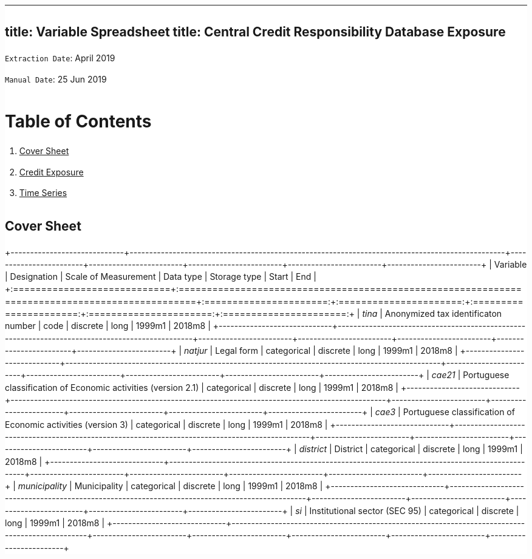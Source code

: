 ﻿<meta charset="utf-8"/>

---
title: Variable Spreadsheet
title: Central Credit Responsibility Database Exposure
---


`Extraction Date`: April 2019

`Manual Date`: 25 Jun 2019


# Table of Contents

1. [Cover Sheet](#cover-sheet)

2. [Credit Exposure](#credit-exposure)

3. [Time Series](#time-series)




## Cover Sheet


+-----------------------------+------------------------------------------------------------------------------------------------+------------------------+------------------------+------------------------+------------------------+------------------------+
| Variable                    | Designation                                                                                    | Scale of Measurement   | Data type              | Storage type           | Start                  | End                    |
+:============================+:===============================================================================================+:======================:+:======================:+:======================:+:======================:+:======================:+
| *tina*                      | Anonymized tax identificaton number                                                            | code                   | discrete               | long                   | 1999m1                 | 2018m8                |
+-----------------------------+------------------------------------------------------------------------------------------------+------------------------+------------------------+------------------------+------------------------+------------------------+
| *natjur*                    | Legal form                                                                                     | categorical            | discrete               | long                   | 1999m1                 | 2018m8                |
+-----------------------------+------------------------------------------------------------------------------------------------+------------------------+------------------------+------------------------+------------------------+------------------------+
| *cae21*                     | Portuguese classification of Economic activities (version 2.1)                                 | categorical            | discrete               | long                   | 1999m1                 | 2018m8                |
+-----------------------------+------------------------------------------------------------------------------------------------+------------------------+------------------------+------------------------+------------------------+------------------------+
| *cae3*                      | Portuguese classification of Economic activities (version 3)                                   | categorical            | discrete               | long                   | 1999m1                 | 2018m8                |
+-----------------------------+------------------------------------------------------------------------------------------------+------------------------+------------------------+------------------------+------------------------+------------------------+
| *district*                  | District                                                                                       | categorical            | discrete               | long                   | 1999m1                 | 2018m8                |
+-----------------------------+------------------------------------------------------------------------------------------------+------------------------+------------------------+------------------------+------------------------+------------------------+
| *municipality*              | Municipality                                                                                   | categorical            | discrete               | long                   | 1999m1                 | 2018m8                |
+-----------------------------+------------------------------------------------------------------------------------------------+------------------------+------------------------+------------------------+------------------------+------------------------+
| *si*                        | Institutional sector (SEC 95)                                                                  | categorical            | discrete               | long                   | 1999m1                 | 2018m8                |
+-----------------------------+------------------------------------------------------------------------------------------------+------------------------+------------------------+------------------------+------------------------+------------------------+